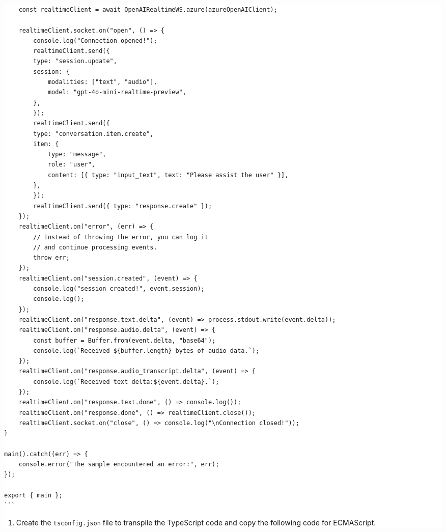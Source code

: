         const realtimeClient = await OpenAIRealtimeWS.azure(azureOpenAIClient);
    
        realtimeClient.socket.on("open", () => {
            console.log("Connection opened!");
            realtimeClient.send({
            type: "session.update",
            session: {
                modalities: ["text", "audio"],
                model: "gpt-4o-mini-realtime-preview",
            },
            });
            realtimeClient.send({
            type: "conversation.item.create",
            item: {
                type: "message",
                role: "user",
                content: [{ type: "input_text", text: "Please assist the user" }],
            },
            });
            realtimeClient.send({ type: "response.create" });
        });
        realtimeClient.on("error", (err) => {
            // Instead of throwing the error, you can log it
            // and continue processing events.
            throw err;
        });
        realtimeClient.on("session.created", (event) => {
            console.log("session created!", event.session);
            console.log();
        });
        realtimeClient.on("response.text.delta", (event) => process.stdout.write(event.delta));
        realtimeClient.on("response.audio.delta", (event) => {
            const buffer = Buffer.from(event.delta, "base64");
            console.log(`Received ${buffer.length} bytes of audio data.`);
        });
        realtimeClient.on("response.audio_transcript.delta", (event) => {
            console.log(`Received text delta:${event.delta}.`);
        });
        realtimeClient.on("response.text.done", () => console.log());
        realtimeClient.on("response.done", () => realtimeClient.close());
        realtimeClient.socket.on("close", () => console.log("\nConnection closed!"));
    }
    
    main().catch((err) => {
        console.error("The sample encountered an error:", err);
    });
    
    export { main };
    ```

1. Create the `tsconfig.json` file to transpile the TypeScript code and copy the following code for ECMAScript.
